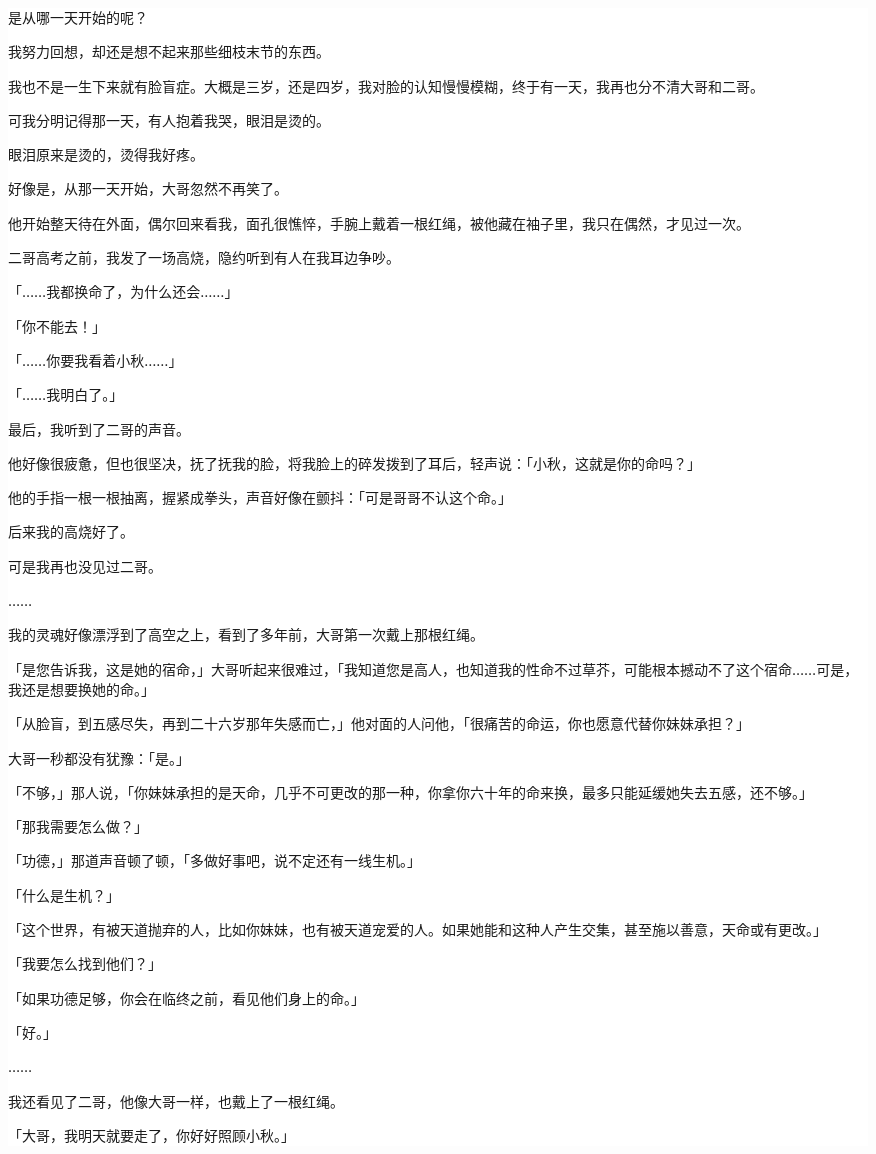 是从哪一天开始的呢？

我努力回想，却还是想不起来那些细枝末节的东西。

我也不是一生下来就有脸盲症。大概是三岁，还是四岁，我对脸的认知慢慢模糊，终于有一天，我再也分不清大哥和二哥。

可我分明记得那一天，有人抱着我哭，眼泪是烫的。

眼泪原来是烫的，烫得我好疼。

好像是，从那一天开始，大哥忽然不再笑了。

他开始整天待在外面，偶尔回来看我，面孔很憔悴，手腕上戴着一根红绳，被他藏在袖子里，我只在偶然，才见过一次。

二哥高考之前，我发了一场高烧，隐约听到有人在我耳边争吵。

「……我都换命了，为什么还会……」

「你不能去！」

「……你要我看着小秋……」

「……我明白了。」

最后，我听到了二哥的声音。

他好像很疲惫，但也很坚决，抚了抚我的脸，将我脸上的碎发拨到了耳后，轻声说：「小秋，这就是你的命吗？」

他的手指一根一根抽离，握紧成拳头，声音好像在颤抖：「可是哥哥不认这个命。」

后来我的高烧好了。

可是我再也没见过二哥。

……

我的灵魂好像漂浮到了高空之上，看到了多年前，大哥第一次戴上那根红绳。

「是您告诉我，这是她的宿命，」大哥听起来很难过，「我知道您是高人，也知道我的性命不过草芥，可能根本撼动不了这个宿命……可是，我还是想要换她的命。」

「从脸盲，到五感尽失，再到二十六岁那年失感而亡，」他对面的人问他，「很痛苦的命运，你也愿意代替你妹妹承担？」

大哥一秒都没有犹豫：「是。」

「不够，」那人说，「你妹妹承担的是天命，几乎不可更改的那一种，你拿你六十年的命来换，最多只能延缓她失去五感，还不够。」

「那我需要怎么做？」

「功德，」那道声音顿了顿，「多做好事吧，说不定还有一线生机。」

「什么是生机？」

「这个世界，有被天道抛弃的人，比如你妹妹，也有被天道宠爱的人。如果她能和这种人产生交集，甚至施以善意，天命或有更改。」

「我要怎么找到他们？」

「如果功德足够，你会在临终之前，看见他们身上的命。」

「好。」

……

我还看见了二哥，他像大哥一样，也戴上了一根红绳。

「大哥，我明天就要走了，你好好照顾小秋。」
